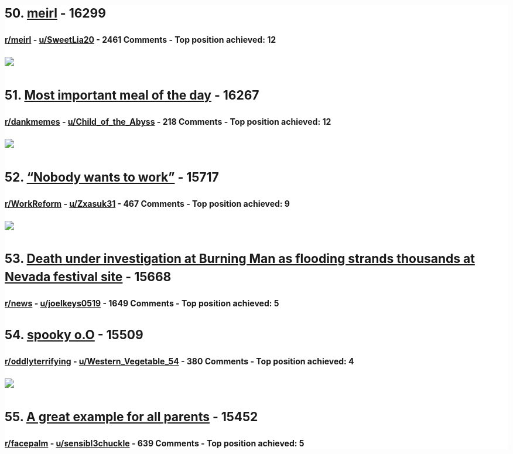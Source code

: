 ## 50. [meirl](http://reddit.com/r/meirl/comments/168vyfd/meirl/) - 16299
#### [r/meirl](http://reddit.com/r/meirl) - [u/SweetLia20](http://reddit.com/u/SweetLia20) - 2461 Comments - Top position achieved: 12

<a href="https://i.redd.it/ff7xngmkc1mb1.jpg"><img src="https://b.thumbs.redditmedia.com/Z2UVkOVpNmS0F8L-miOTUi84lriJzLOwSccLRTMxATk.jpg"></img></a>

## 51. [Most important meal of the day](http://reddit.com/r/dankmemes/comments/168uozt/most_important_meal_of_the_day/) - 16267
#### [r/dankmemes](http://reddit.com/r/dankmemes) - [u/Child_of_the_Abyss](http://reddit.com/u/Child_of_the_Abyss) - 218 Comments - Top position achieved: 12

<a href="https://i.redd.it/w00r8uka11mb1.jpg"><img src="https://b.thumbs.redditmedia.com/YbWTohg2rBWu2HJaAe74rVO3od-ed6ad_sWDIP1nffM.jpg"></img></a>

## 52. [“Nobody wants to work”](http://reddit.com/r/WorkReform/comments/168wjxq/nobody_wants_to_work/) - 15717
#### [r/WorkReform](http://reddit.com/r/WorkReform) - [u/Zxasuk31](http://reddit.com/u/Zxasuk31) - 467 Comments - Top position achieved: 9

<a href="https://www.reddit.com/gallery/168wjxq"><img src="https://b.thumbs.redditmedia.com/Pw71PbRajFj5SLW5LIFyWFU-JGxKPpq0l7Rz8znRi4c.jpg"></img></a>

## 53. [Death under investigation at Burning Man as flooding strands thousands at Nevada festival site](http://reddit.com/r/news/comments/168wygj/death_under_investigation_at_burning_man_as/) - 15668
#### [r/news](http://reddit.com/r/news) - [u/joelkeys0519](http://reddit.com/u/joelkeys0519) - 1649 Comments - Top position achieved: 5

## 54. [spooky o.O](http://reddit.com/r/oddlyterrifying/comments/1697g52/spooky_oo/) - 15509
#### [r/oddlyterrifying](http://reddit.com/r/oddlyterrifying) - [u/Western_Vegetable_54](http://reddit.com/u/Western_Vegetable_54) - 380 Comments - Top position achieved: 4

<a href="https://i.redd.it/myok2g7zo3mb1.png"><img src="https://b.thumbs.redditmedia.com/EE22Krqpzs1BwOxipMIVUsIrLg0CpMSCYGTPiscKsmc.jpg"></img></a>

## 55. [A great example for all parents](http://reddit.com/r/facepalm/comments/1697k8t/a_great_example_for_all_parents/) - 15452
#### [r/facepalm](http://reddit.com/r/facepalm) - [u/sensibl3chuckle](http://reddit.com/u/sensibl3chuckle) - 639 Comments - Top position achieved: 5
